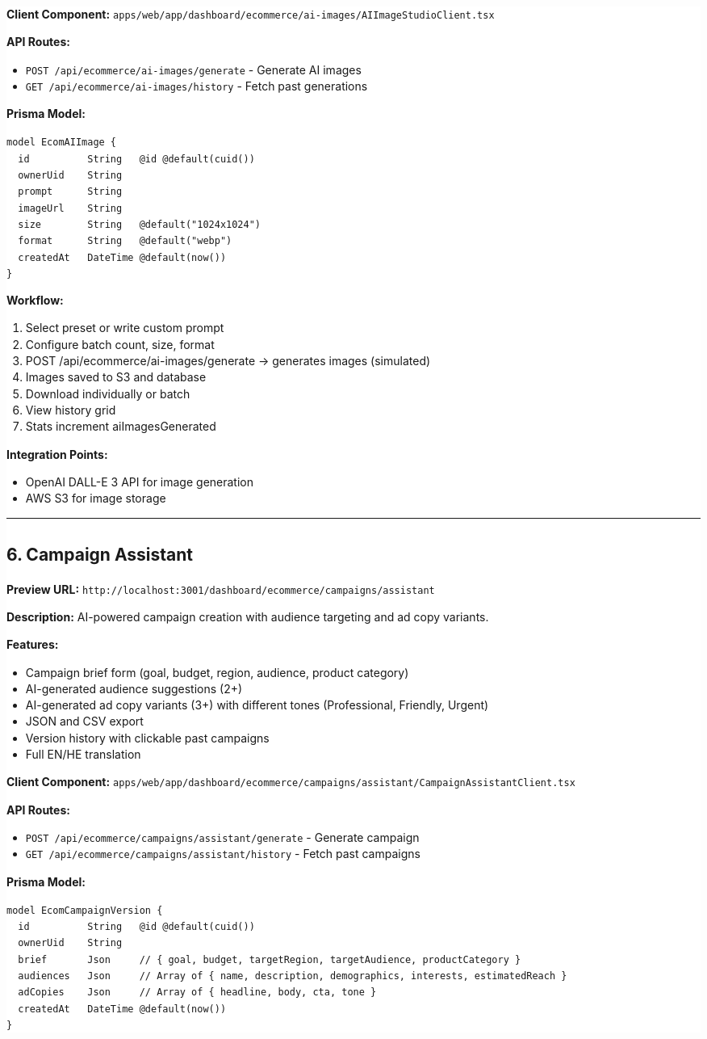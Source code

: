 **Client Component:** `apps/web/app/dashboard/ecommerce/ai-images/AIImageStudioClient.tsx`

**API Routes:**
- `POST /api/ecommerce/ai-images/generate` - Generate AI images
- `GET /api/ecommerce/ai-images/history` - Fetch past generations

**Prisma Model:**
```prisma
model EcomAIImage {
  id          String   @id @default(cuid())
  ownerUid    String
  prompt      String
  imageUrl    String
  size        String   @default("1024x1024")
  format      String   @default("webp")
  createdAt   DateTime @default(now())
}
```

**Workflow:**
1. Select preset or write custom prompt
2. Configure batch count, size, format
3. POST /api/ecommerce/ai-images/generate → generates images (simulated)
4. Images saved to S3 and database
5. Download individually or batch
6. View history grid
7. Stats increment aiImagesGenerated

**Integration Points:**
- OpenAI DALL-E 3 API for image generation
- AWS S3 for image storage

---

## 6. Campaign Assistant

**Preview URL:** `http://localhost:3001/dashboard/ecommerce/campaigns/assistant`

**Description:** AI-powered campaign creation with audience targeting and ad copy variants.

**Features:**
- Campaign brief form (goal, budget, region, audience, product category)
- AI-generated audience suggestions (2+)
- AI-generated ad copy variants (3+) with different tones (Professional, Friendly, Urgent)
- JSON and CSV export
- Version history with clickable past campaigns
- Full EN/HE translation

**Client Component:** `apps/web/app/dashboard/ecommerce/campaigns/assistant/CampaignAssistantClient.tsx`

**API Routes:**
- `POST /api/ecommerce/campaigns/assistant/generate` - Generate campaign
- `GET /api/ecommerce/campaigns/assistant/history` - Fetch past campaigns

**Prisma Model:**
```prisma
model EcomCampaignVersion {
  id          String   @id @default(cuid())
  ownerUid    String
  brief       Json     // { goal, budget, targetRegion, targetAudience, productCategory }
  audiences   Json     // Array of { name, description, demographics, interests, estimatedReach }
  adCopies    Json     // Array of { headline, body, cta, tone }
  createdAt   DateTime @default(now())
}
```
